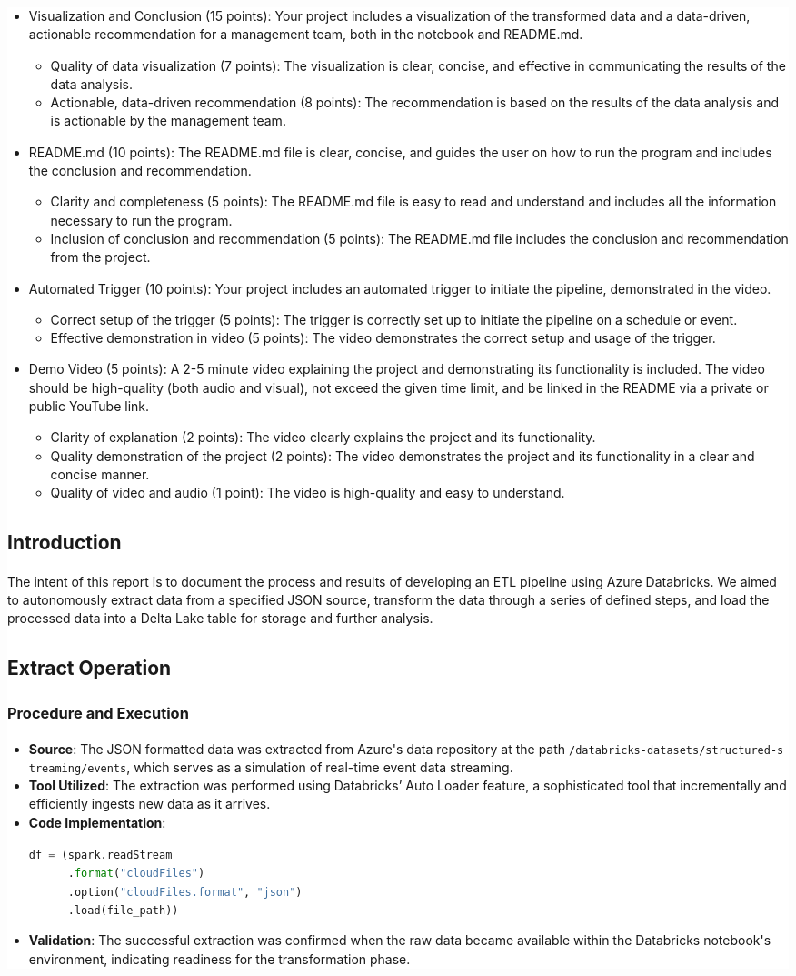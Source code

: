 - Visualization and Conclusion (15 points): Your project includes a visualization of the transformed data and a data-driven, actionable recommendation for a management team, both in the notebook and README.md.
  - Quality of data visualization (7 points): The visualization is clear, concise, and effective in communicating the results of the data analysis.
  - Actionable, data-driven recommendation (8 points): The recommendation is based on the results of the data analysis and is actionable by the management team.

- README.md (10 points): The README.md file is clear, concise, and guides the user on how to run the program and includes the conclusion and recommendation.
  - Clarity and completeness (5 points): The README.md file is easy to read and understand and includes all the information necessary to run the program.
  - Inclusion of conclusion and recommendation (5 points): The README.md file includes the conclusion and recommendation from the project.
  
- Automated Trigger (10 points): Your project includes an automated trigger to initiate the pipeline, demonstrated in the video.
  - Correct setup of the trigger (5 points): The trigger is correctly set up to initiate the pipeline on a schedule or event.
  - Effective demonstration in video (5 points): The video demonstrates the correct setup and usage of the trigger.

- Demo Video (5 points): A 2-5 minute video explaining the project and demonstrating its functionality is included. The video should be high-quality (both audio and visual), not exceed the given time limit, and be linked in the README via a private or public YouTube link.
  - Clarity of explanation (2 points): The video clearly explains the project and its functionality.
  - Quality demonstration of the project (2 points): The video demonstrates the project and its functionality in a clear and concise manner.
  - Quality of video and audio (1 point): The video is high-quality and easy to understand.


## Introduction

The intent of this report is to document the process and results of developing an ETL pipeline using Azure Databricks. We aimed to autonomously extract data from a specified JSON source, transform the data through a series of defined steps, and load the processed data into a Delta Lake table for storage and further analysis.

## Extract Operation

### Procedure and Execution

- **Source**: The JSON formatted data was extracted from Azure's data repository at the path `/databricks-datasets/structured-streaming/events`, which serves as a simulation of real-time event data streaming.
- **Tool Utilized**: The extraction was performed using Databricks’ Auto Loader feature, a sophisticated tool that incrementally and efficiently ingests new data as it arrives.
- **Code Implementation**:
  ```python
  df = (spark.readStream
        .format("cloudFiles")
        .option("cloudFiles.format", "json")
        .load(file_path))
  ```
- **Validation**: The successful extraction was confirmed when the raw data became available within the Databricks notebook's environment, indicating readiness for the transformation phase.
